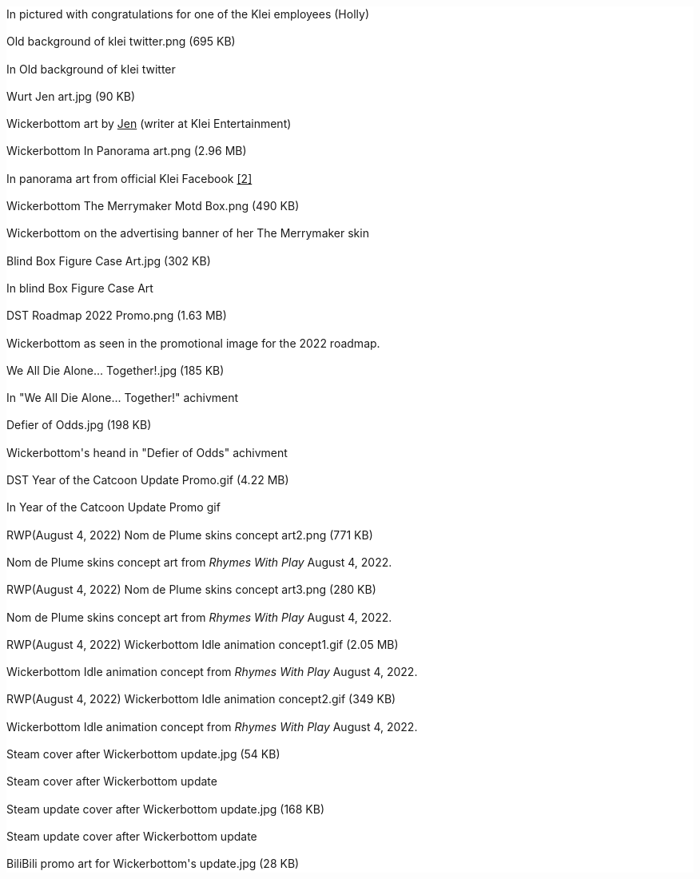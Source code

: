 In pictured with congratulations for one of the Klei employees (Holly)

Old background of klei twitter.png (695 KB)

In Old background of klei twitter

Wurt Jen art.jpg (90 KB)

Wickerbottom art by [Jen](https://twitter.com/JenDavreux/status/1187852780712550400) (writer at Klei Entertainment)

Wickerbottom In Panorama art.png (2.96 MB)

In panorama art from official Klei Facebook [[2]](#cite_note-2)

Wickerbottom The Merrymaker Motd Box.png (490 KB)

Wickerbottom on the advertising banner of her The Merrymaker skin

Blind Box Figure Case Art.jpg (302 KB)

In blind Box Figure Case Art

DST Roadmap 2022 Promo.png (1.63 MB)

Wickerbottom as seen in the promotional image for the 2022 roadmap.

We All Die Alone... Together!.jpg (185 KB)

In "We All Die Alone... Together!" achivment

Defier of Odds.jpg (198 KB)

Wickerbottom's heand in "Defier of Odds" achivment

DST Year of the Catcoon Update Promo.gif (4.22 MB)

In Year of the Catcoon Update Promo gif

RWP(August 4, 2022) Nom de Plume skins concept art2.png (771 KB)

Nom de Plume skins concept art from *Rhymes With Play* August 4, 2022.

RWP(August 4, 2022) Nom de Plume skins concept art3.png (280 KB)

Nom de Plume skins concept art from *Rhymes With Play* August 4, 2022.

RWP(August 4, 2022) Wickerbottom Idle animation concept1.gif (2.05 MB)

Wickerbottom Idle animation concept from *Rhymes With Play* August 4, 2022.

RWP(August 4, 2022) Wickerbottom Idle animation concept2.gif (349 KB)

Wickerbottom Idle animation concept from *Rhymes With Play* August 4, 2022.

Steam cover after Wickerbottom update.jpg (54 KB)

Steam cover after Wickerbottom update

Steam update cover after Wickerbottom update.jpg (168 KB)

Steam update cover after Wickerbottom update

BiliBili promo art for Wickerbottom's update.jpg (28 KB)
